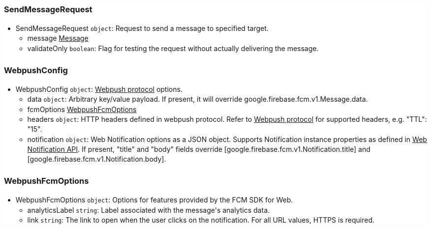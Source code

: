 ### SendMessageRequest
* SendMessageRequest `object`: Request to send a message to specified target.
  * message [Message](#message)
  * validateOnly `boolean`: Flag for testing the request without actually delivering the message.

### WebpushConfig
* WebpushConfig `object`: [Webpush protocol](https://tools.ietf.org/html/rfc8030) options.
  * data `object`: Arbitrary key/value payload. If present, it will override google.firebase.fcm.v1.Message.data.
  * fcmOptions [WebpushFcmOptions](#webpushfcmoptions)
  * headers `object`: HTTP headers defined in webpush protocol. Refer to [Webpush protocol](https://tools.ietf.org/html/rfc8030#section-5) for supported headers, e.g. "TTL": "15".
  * notification `object`: Web Notification options as a JSON object. Supports Notification instance properties as defined in [Web Notification API](https://developer.mozilla.org/en-US/docs/Web/API/Notification). If present, "title" and "body" fields override [google.firebase.fcm.v1.Notification.title] and [google.firebase.fcm.v1.Notification.body].

### WebpushFcmOptions
* WebpushFcmOptions `object`: Options for features provided by the FCM SDK for Web.
  * analyticsLabel `string`: Label associated with the message's analytics data.
  * link `string`: The link to open when the user clicks on the notification. For all URL values, HTTPS is required.


